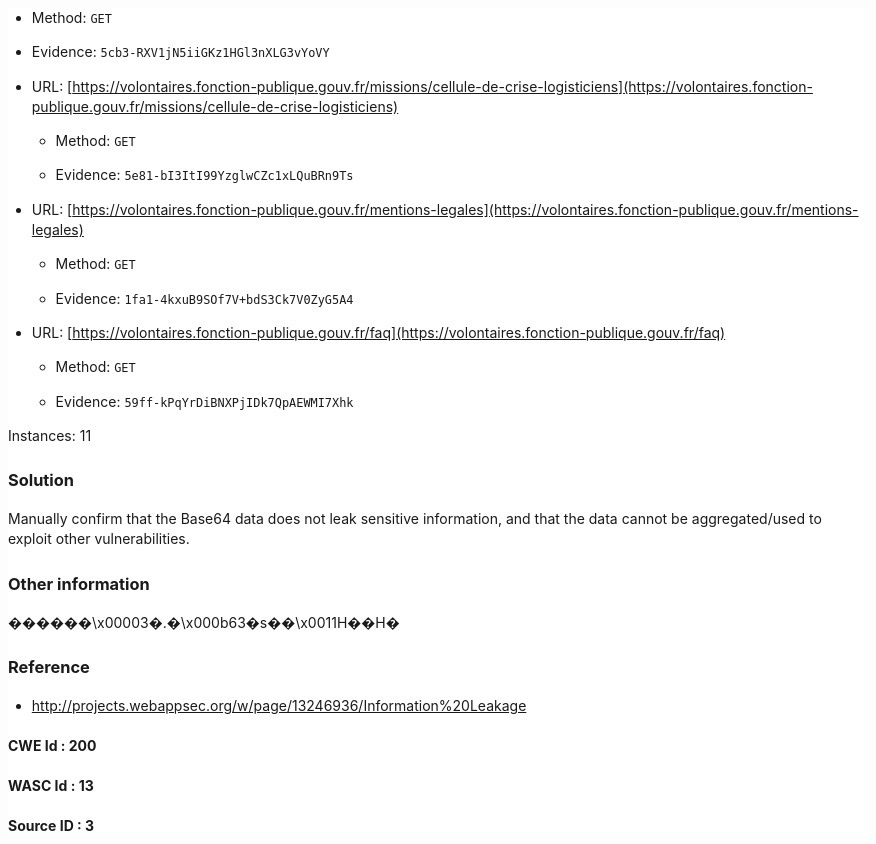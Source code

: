   * Method: `GET`
  
  
  * Evidence: `5cb3-RXV1jN5iiGKz1HGl3nXLG3vYoVY`
  
  
  
  
* URL: [https://volontaires.fonction-publique.gouv.fr/missions/cellule-de-crise-logisticiens](https://volontaires.fonction-publique.gouv.fr/missions/cellule-de-crise-logisticiens)
  
  
  * Method: `GET`
  
  
  * Evidence: `5e81-bI3ItI99YzglwCZc1xLQuBRn9Ts`
  
  
  
  
* URL: [https://volontaires.fonction-publique.gouv.fr/mentions-legales](https://volontaires.fonction-publique.gouv.fr/mentions-legales)
  
  
  * Method: `GET`
  
  
  * Evidence: `1fa1-4kxuB9SOf7V+bdS3Ck7V0ZyG5A4`
  
  
  
  
* URL: [https://volontaires.fonction-publique.gouv.fr/faq](https://volontaires.fonction-publique.gouv.fr/faq)
  
  
  * Method: `GET`
  
  
  * Evidence: `59ff-kPqYrDiBNXPjIDk7QpAEWMI7Xhk`
  
  
  
  
Instances: 11
  
### Solution
<p>Manually confirm that the Base64 data does not leak sensitive information, and that the data cannot be aggregated/used to exploit other vulnerabilities.</p>
  
### Other information
<p>������\x00003�.�\x000b63�s��\x0011H��H�</p>
  
### Reference
* http://projects.webappsec.org/w/page/13246936/Information%20Leakage

  
#### CWE Id : 200
  
#### WASC Id : 13
  
#### Source ID : 3

  
  
  